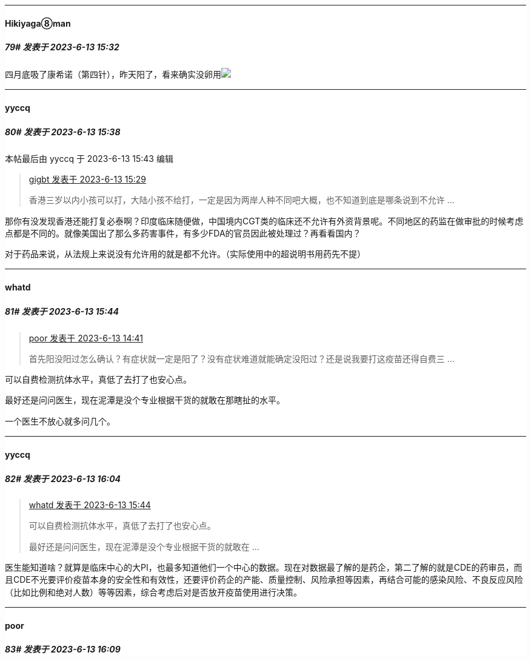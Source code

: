 *****

####  Hikiyaga⑧man  
##### 79#       发表于 2023-6-13 15:32

四月底吸了康希诺（第四针），昨天阳了，看来确实没卵用<img src="https://static.saraba1st.com/image/smiley/face2017/003.png" referrerpolicy="no-referrer">


*****

####  yyccq  
##### 80#       发表于 2023-6-13 15:38

 本帖最后由 yyccq 于 2023-6-13 15:43 编辑 
<blockquote><a href="httphttps://bbs.saraba1st.com/2b/forum.php?mod=redirect&amp;goto=findpost&amp;pid=61267410&amp;ptid=2139033" target="_blank">gigbt 发表于 2023-6-13 15:29</a>

香港三岁以内小孩可以打，大陆小孩不给打，一定是因为两岸人种不同吧大概，也不知道到底是哪条说到不允许 ...</blockquote>
那你有没发现香港还能打复必泰啊？印度临床随便做，中国境内CGT类的临床还不允许有外资背景呢。不同地区的药监在做审批的时候考虑点都是不同的。就像美国出了那么多药害事件，有多少FDA的官员因此被处理过？再看看国内？

对于药品来说，从法规上来说没有允许用的就是都不允许。（实际使用中的超说明书用药先不提）


*****

####  whatd  
##### 81#       发表于 2023-6-13 15:44

<blockquote><a href="httphttps://bbs.saraba1st.com/2b/forum.php?mod=redirect&amp;goto=findpost&amp;pid=61266762&amp;ptid=2139033" target="_blank">poor 发表于 2023-6-13 14:41</a>

首先阳没阳过怎么确认？有症状就一定是阳了？没有症状难道就能确定没阳过？还是说我要打这疫苗还得自费三 ...</blockquote>
可以自费检测抗体水平，真低了去打了也安心点。

最好还是问问医生，现在泥潭是没个专业根据干货的就敢在那瞎扯的水平。

一个医生不放心就多问几个。


*****

####  yyccq  
##### 82#       发表于 2023-6-13 16:04

<blockquote><a href="httphttps://bbs.saraba1st.com/2b/forum.php?mod=redirect&amp;goto=findpost&amp;pid=61267661&amp;ptid=2139033" target="_blank">whatd 发表于 2023-6-13 15:44</a>

可以自费检测抗体水平，真低了去打了也安心点。

最好还是问问医生，现在泥潭是没个专业根据干货的就敢在 ...</blockquote>
医生能知道啥？就算是临床中心的大PI，也最多知道他们一个中心的数据。现在对数据最了解的是药企，第二了解的就是CDE的药审员，而且CDE不光要评价疫苗本身的安全性和有效性，还要评价药企的产能、质量控制、风险承担等因素，再结合可能的感染风险、不良反应风险（比如比例和绝对人数）等等因素，综合考虑后对是否放开疫苗使用进行决策。

*****

####  poor  
##### 83#       发表于 2023-6-13 16:09
